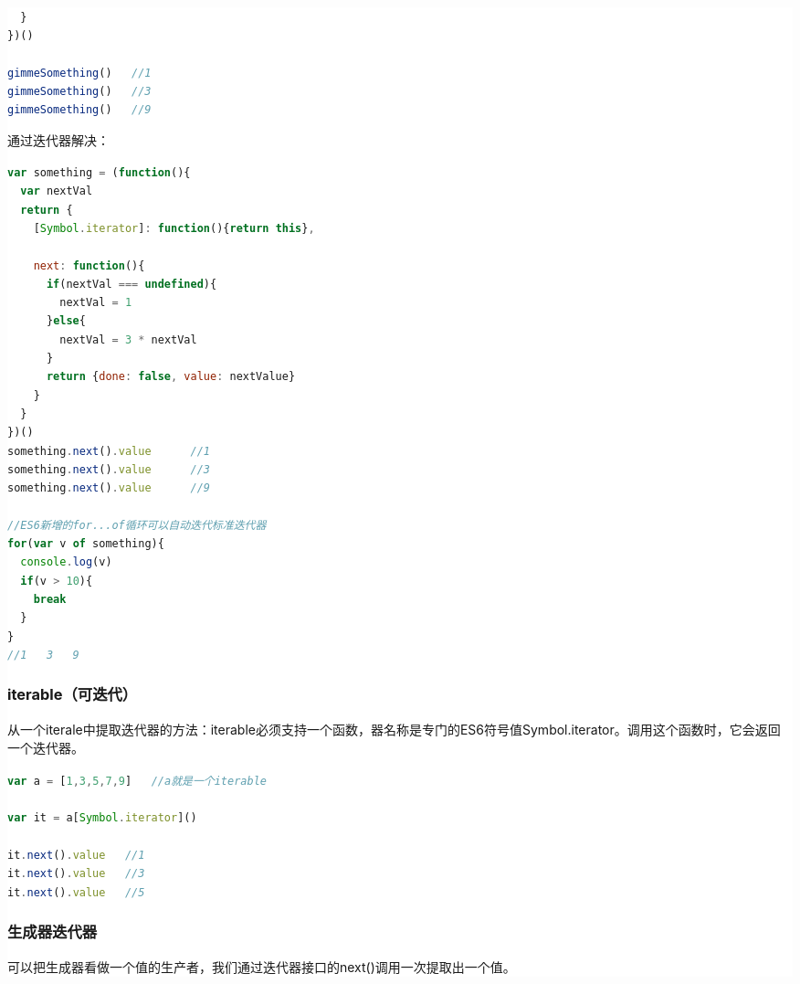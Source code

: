 ```js
  }
})()

gimmeSomething()   //1
gimmeSomething()   //3
gimmeSomething()   //9
```

通过迭代器解决：
```js
var something = (function(){
  var nextVal
  return {
    [Symbol.iterator]: function(){return this},

    next: function(){
      if(nextVal === undefined){
        nextVal = 1
      }else{
        nextVal = 3 * nextVal
      }
      return {done: false, value: nextValue}
    }
  }
})()
something.next().value      //1
something.next().value      //3
something.next().value      //9

//ES6新增的for...of循环可以自动迭代标准迭代器
for(var v of something){
  console.log(v)
  if(v > 10){
    break
  }
}
//1   3   9
```
### iterable（可迭代）
从一个iterale中提取迭代器的方法：iterable必须支持一个函数，器名称是专门的ES6符号值Symbol.iterator。调用这个函数时，它会返回一个迭代器。

```js
var a = [1,3,5,7,9]   //a就是一个iterable

var it = a[Symbol.iterator]()

it.next().value   //1
it.next().value   //3
it.next().value   //5
```

### 生成器迭代器
可以把生成器看做一个值的生产者，我们通过迭代器接口的next()调用一次提取出一个值。

